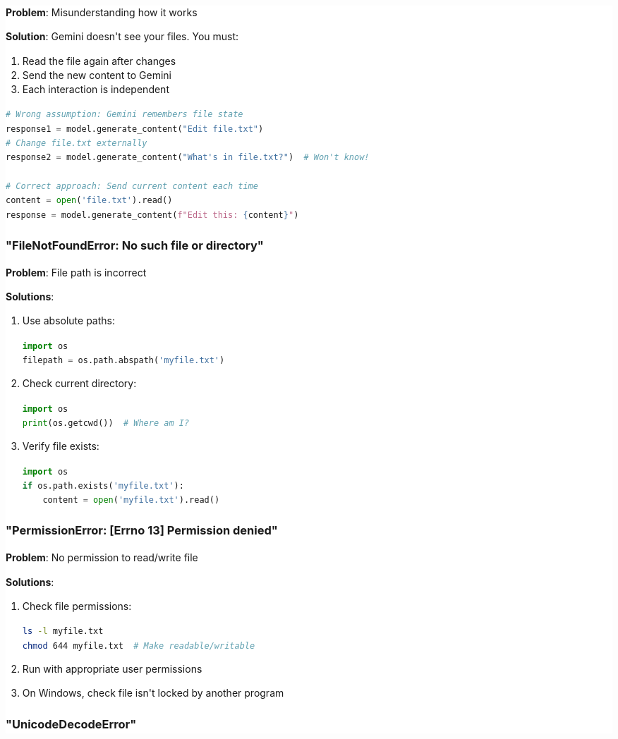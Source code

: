 **Problem**: Misunderstanding how it works

**Solution**: Gemini doesn't see your files. You must:
1. Read the file again after changes
2. Send the new content to Gemini
3. Each interaction is independent

```python
# Wrong assumption: Gemini remembers file state
response1 = model.generate_content("Edit file.txt")
# Change file.txt externally
response2 = model.generate_content("What's in file.txt?")  # Won't know!

# Correct approach: Send current content each time
content = open('file.txt').read()
response = model.generate_content(f"Edit this: {content}")
```

### "FileNotFoundError: No such file or directory"

**Problem**: File path is incorrect

**Solutions**:
1. Use absolute paths:
   ```python
   import os
   filepath = os.path.abspath('myfile.txt')
   ```

2. Check current directory:
   ```python
   import os
   print(os.getcwd())  # Where am I?
   ```

3. Verify file exists:
   ```python
   import os
   if os.path.exists('myfile.txt'):
       content = open('myfile.txt').read()
   ```

### "PermissionError: [Errno 13] Permission denied"

**Problem**: No permission to read/write file

**Solutions**:
1. Check file permissions:
   ```bash
   ls -l myfile.txt
   chmod 644 myfile.txt  # Make readable/writable
   ```

2. Run with appropriate user permissions

3. On Windows, check file isn't locked by another program

### "UnicodeDecodeError"
